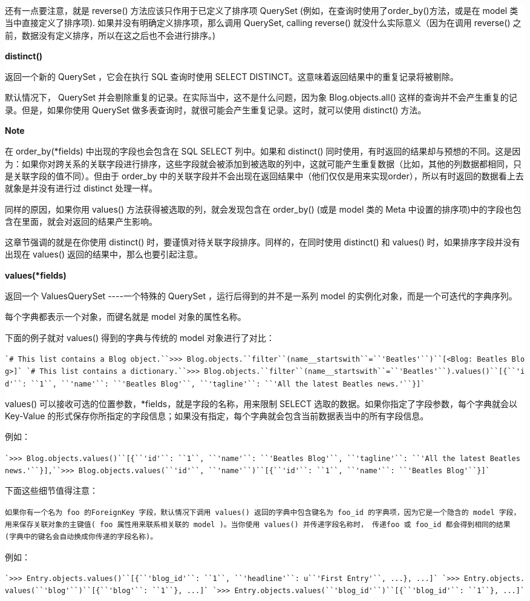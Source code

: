 还有一点要注意，就是 reverse() 方法应该只作用于已定义了排序项 QuerySet (例如，在查询时使用了order_by()方法，或是在 model 类当中直接定义了排序项). 如果并没有明确定义排序项，那么调用 QuerySet, calling reverse() 就没什么实际意义（因为在调用 reverse() 之前，数据没有定义排序，所以在这之后也不会进行排序。)

**distinct()**

返回一个新的 QuerySet ，它会在执行 SQL 查询时使用 SELECT DISTINCT。这意味着返回结果中的重复记录将被剔除。

默认情况下， QuerySet 并会剔除重复的记录。在实际当中，这不是什么问题，因为象 Blog.objects.all() 这样的查询并不会产生重复的记录。但是，如果你使用 QuerySet 做多表查询时，就很可能会产生重复记录。这时，就可以使用 distinct() 方法。

**Note**

在 order_by(*fields) 中出现的字段也会包含在 SQL SELECT 列中。如果和 distinct() 同时使用，有时返回的结果却与预想的不同。这是因为：如果你对跨关系的关联字段进行排序，这些字段就会被添加到被选取的列中，这就可能产生重复数据（比如，其他的列数据都相同，只是关联字段的值不同）。但由于 order_by 中的关联字段并不会出现在返回结果中（他们仅仅是用来实现order），所以有时返回的数据看上去就象是并没有进行过 distinct 处理一样。

同样的原因，如果你用 values() 方法获得被选取的列，就会发现包含在 order_by() (或是 model 类的 Meta 中设置的排序项)中的字段也包含在里面，就会对返回的结果产生影响。

这章节强调的就是在你使用 distinct() 时，要谨慎对待关联字段排序。同样的，在同时使用 distinct() 和 values() 时，如果排序字段并没有出现在 values() 返回的结果中，那么也要引起注意。

**values(\*fields)**

返回一个 ValuesQuerySet ----一个特殊的 QuerySet ，运行后得到的并不是一系列 model 的实例化对象，而是一个可迭代的字典序列。

每个字典都表示一个对象，而键名就是 model 对象的属性名称。

下面的例子就对 values() 得到的字典与传统的 model 对象进行了对比：

```
`# This list contains a Blog object.``>>> Blog.objects.``filter``(name__startswith``=``'Beatles'``)``[<Blog: Beatles Blog>]` `# This list contains a dictionary.``>>> Blog.objects.``filter``(name__startswith``=``'Beatles'``).values()``[{``'id'``: ``1``, ``'name'``: ``'Beatles Blog'``, ``'tagline'``: ``'All the latest Beatles news.'``}]`
```

values() 可以接收可选的位置参数，*fields，就是字段的名称，用来限制 SELECT 选取的数据。如果你指定了字段参数，每个字典就会以 Key-Value 的形式保存你所指定的字段信息；如果没有指定，每个字典就会包含当前数据表当中的所有字段信息。

例如：

```
`>>> Blog.objects.values()``[{``'id'``: ``1``, ``'name'``: ``'Beatles Blog'``, ``'tagline'``: ``'All the latest Beatles news.'``}],``>>> Blog.objects.values(``'id'``, ``'name'``)``[{``'id'``: ``1``, ``'name'``: ``'Beatles Blog'``}]`
```

下面这些细节值得注意：

```
如果你有一个名为 foo 的ForeignKey 字段，默认情况下调用 values() 返回的字典中包含键名为 foo_id 的字典项，因为它是一个隐含的 model 字段，用来保存关联对象的主键值( foo 属性用来联系相关联的 model )。当你使用 values() 并传递字段名称时， 传递foo 或 foo_id 都会得到相同的结果 (字典中的键名会自动换成你传递的字段名称)。
```

例如：

```
`>>> Entry.objects.values()``[{``'blog_id'``: ``1``, ``'headline'``: u``'First Entry'``, ...}, ...]` `>>> Entry.objects.values(``'blog'``)``[{``'blog'``: ``1``}, ...]` `>>> Entry.objects.values(``'blog_id'``)``[{``'blog_id'``: ``1``}, ...]`
```
